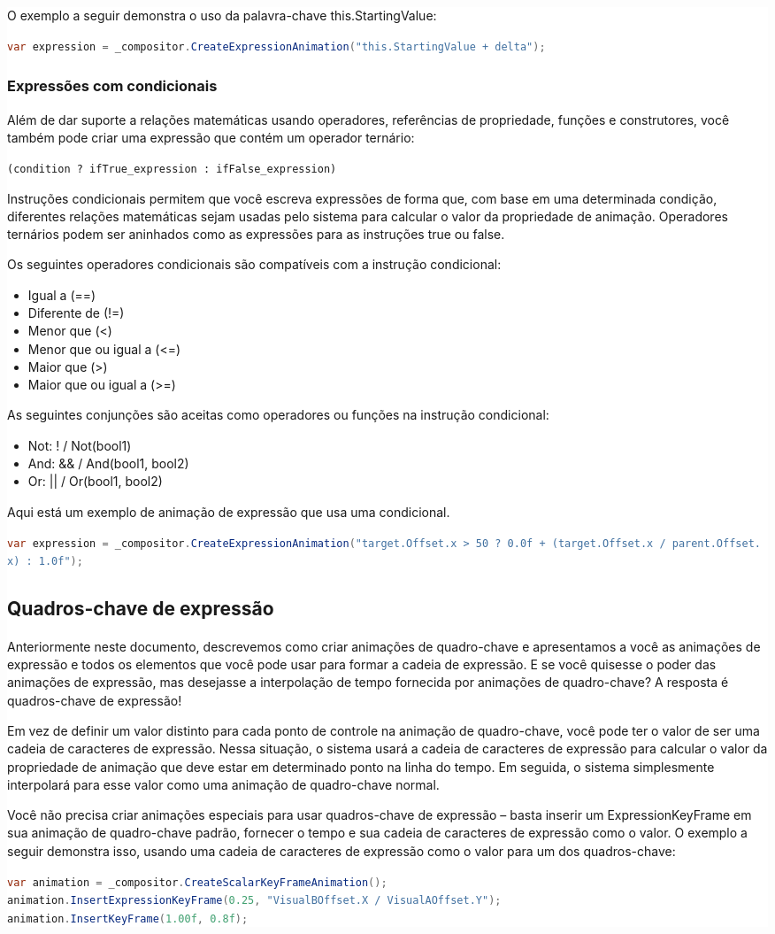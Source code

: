 O exemplo a seguir demonstra o uso da palavra-chave this.StartingValue:  
```cs
var expression = _compositor.CreateExpressionAnimation("this.StartingValue + delta");
```

### <a name="expressions-with-conditionals"></a>Expressões com condicionais
Além de dar suporte a relações matemáticas usando operadores, referências de propriedade, funções e construtores, você também pode criar uma expressão que contém um operador ternário:  
```
(condition ? ifTrue_expression : ifFalse_expression)
```

Instruções condicionais permitem que você escreva expressões de forma que, com base em uma determinada condição, diferentes relações matemáticas sejam usadas pelo sistema para calcular o valor da propriedade de animação. Operadores ternários podem ser aninhados como as expressões para as instruções true ou false.  

Os seguintes operadores condicionais são compatíveis com a instrução condicional: 
*   Igual a (==)
*   Diferente de (!=)
*   Menor que (<)
*   Menor que ou igual a (<=)
*   Maior que (>)
*   Maior que ou igual a (>=)  

As seguintes conjunções são aceitas como operadores ou funções na instrução condicional:
*   Not: ! / Not(bool1)
*   And: && / And(bool1, bool2)
*   Or: || / Or(bool1, bool2)  

Aqui está um exemplo de animação de expressão que usa uma condicional.  
```cs
var expression = _compositor.CreateExpressionAnimation("target.Offset.x > 50 ? 0.0f + (target.Offset.x / parent.Offset.x) : 1.0f");
```

## <a name="expression-keyframes"></a>Quadros-chave de expressão
Anteriormente neste documento, descrevemos como criar animações de quadro-chave e apresentamos a você as animações de expressão e todos os elementos que você pode usar para formar a cadeia de expressão. E se você quisesse o poder das animações de expressão, mas desejasse a interpolação de tempo fornecida por animações de quadro-chave? A resposta é quadros-chave de expressão!  

Em vez de definir um valor distinto para cada ponto de controle na animação de quadro-chave, você pode ter o valor de ser uma cadeia de caracteres de expressão. Nessa situação, o sistema usará a cadeia de caracteres de expressão para calcular o valor da propriedade de animação que deve estar em determinado ponto na linha do tempo. Em seguida, o sistema simplesmente interpolará para esse valor como uma animação de quadro-chave normal.    

Você não precisa criar animações especiais para usar quadros-chave de expressão – basta inserir um ExpressionKeyFrame em sua animação de quadro-chave padrão, fornecer o tempo e sua cadeia de caracteres de expressão como o valor. O exemplo a seguir demonstra isso, usando uma cadeia de caracteres de expressão como o valor para um dos quadros-chave:   
```cs
var animation = _compositor.CreateScalarKeyFrameAnimation();
animation.InsertExpressionKeyFrame(0.25, "VisualBOffset.X / VisualAOffset.Y");
animation.InsertKeyFrame(1.00f, 0.8f);
```
